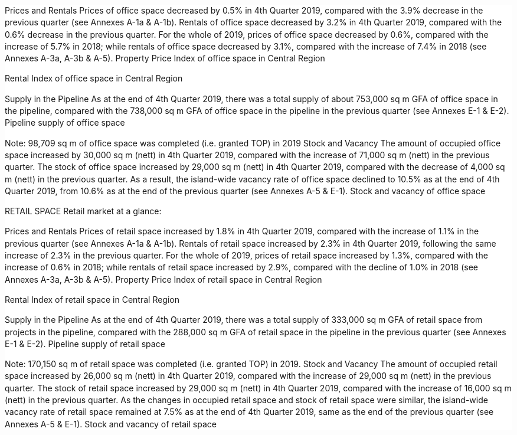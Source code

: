 Prices and Rentals
Prices of office space decreased by 0.5% in 4th Quarter 2019, compared with the 3.9% decrease in the previous quarter (see Annexes A-1a & A-1b). Rentals of office space decreased by 3.2% in 4th Quarter 2019, compared with the 0.6% decrease in the previous quarter. For the whole of 2019, prices of office space decreased by 0.6%, compared with the increase of 5.7% in 2018; while rentals of office space decreased by 3.1%, compared with the increase of 7.4% in 2018 (see Annexes A-3a, A-3b & A-5).
Property Price Index of office space in Central Region

Rental Index of office space in Central Region

Supply in the Pipeline
As at the end of 4th Quarter 2019, there was a total supply of about 753,000 sq m GFA of office space in the pipeline, compared with the 738,000 sq m GFA of office space in the pipeline in the previous quarter (see Annexes E-1 & E-2).
Pipeline supply of office space

Note: 98,709 sq m of office space was completed (i.e. granted TOP) in 2019
Stock and Vacancy
The amount of occupied office space increased by 30,000 sq m (nett) in 4th Quarter 2019, compared with the increase of 71,000 sq m (nett) in the previous quarter. The stock of office space increased by 29,000 sq m (nett) in 4th Quarter 2019, compared with the decrease of 4,000 sq m (nett) in the previous quarter. As a result, the island-wide vacancy rate of office space declined to 10.5% as at the end of 4th Quarter 2019, from 10.6% as at the end of the previous quarter (see Annexes A-5 & E-1).
Stock and vacancy of office space

RETAIL SPACE
Retail market at a glance:

Prices and Rentals
Prices of retail space increased by 1.8% in 4th Quarter 2019, compared with the increase of 1.1% in the previous quarter (see Annexes A-1a & A-1b). Rentals of retail space increased by 2.3% in 4th Quarter 2019, following the same increase of 2.3% in the previous quarter. For the whole of 2019, prices of retail space increased by 1.3%, compared with the increase of 0.6% in 2018; while rentals of retail space increased by 2.9%, compared with the decline of 1.0% in 2018 (see Annexes A-3a, A-3b & A-5).
Property Price Index of retail space in Central Region

Rental Index of retail space in Central Region

Supply in the Pipeline
As at the end of 4th Quarter 2019, there was a total supply of 333,000 sq m GFA of retail space from projects in the pipeline, compared with the 288,000 sq m GFA of retail space in the pipeline in the previous quarter (see Annexes E-1 & E-2).
Pipeline supply of retail space

Note: 170,150 sq m of retail space was completed (i.e. granted TOP) in 2019.
Stock and Vacancy
The amount of occupied retail space increased by 26,000 sq m (nett) in 4th Quarter 2019, compared with the increase of 29,000 sq m (nett) in the previous quarter. The stock of retail space increased by 29,000 sq m (nett) in 4th Quarter 2019, compared with the increase of 16,000 sq m (nett) in the previous quarter. As the changes in occupied retail space and stock of retail space were similar, the island-wide vacancy rate of retail space remained at 7.5% as at the end of 4th Quarter 2019, same as the end of the previous quarter (see Annexes A-5 & E-1).
Stock and vacancy of retail space
